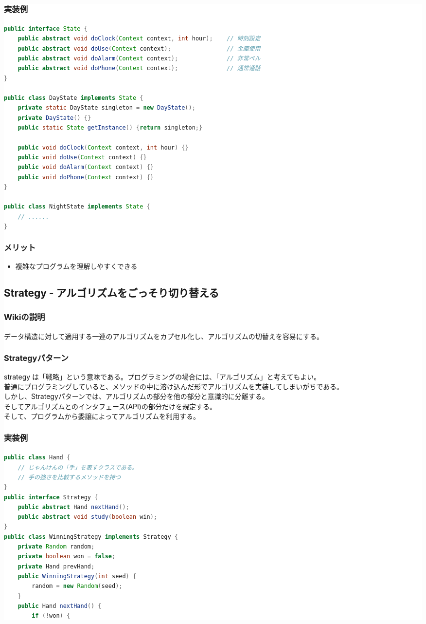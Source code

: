 ### 実装例

```java
public interface State {
    public abstract void doClock(Context context, int hour);    // 時刻設定
    public abstract void doUse(Context context);                // 金庫使用
    public abstract void doAlarm(Context context);              // 非常ベル
    public abstract void doPhone(Context context);              // 通常通話
}

public class DayState implements State {
    private static DayState singleton = new DayState();
    private DayState() {}
    public static State getInstance() {return singleton;}
    
    public void doClock(Context context, int hour) {}
    public void doUse(Context context) {}
    public void doAlarm(Context context) {}
    public void doPhone(Context context) {}
}

public class NightState implements State {
    // ......
}
```

### メリット

- 複雑なプログラムを理解しやすくできる

## Strategy - アルゴリズムをごっそり切り替える

### Wikiの説明

データ構造に対して適用する一連のアルゴリズムをカプセル化し、アルゴリズムの切替えを容易にする。

### Strategyパターン

strategy は「戦略」という意味である。プログラミングの場合には、「アルゴリズム」と考えてもよい。  
普通にプログラミングしていると、メソッドの中に溶け込んだ形でアルゴリズムを実装してしまいがちである。  
しかし、Strategyパターンでは、アルゴリズムの部分を他の部分と意識的に分離する。  
そしてアルゴリズムとのインタフェース(API)の部分だけを規定する。  
そして、プログラムから委譲によってアルゴリズムを利用する。

### 実装例

```java
public class Hand {
    // じゃんけんの「手」を表すクラスである。
    // 手の強さを比較するメソッドを持つ
}
public interface Strategy {
    public abstract Hand nextHand();
    public abstract void study(boolean win);
}
public class WinningStrategy implements Strategy {
    private Random random;
    private boolean won = false;
    private Hand prevHand;
    public WinningStrategy(int seed) {
        random = new Random(seed);
    }
    public Hand nextHand() {
        if (!won) {
```